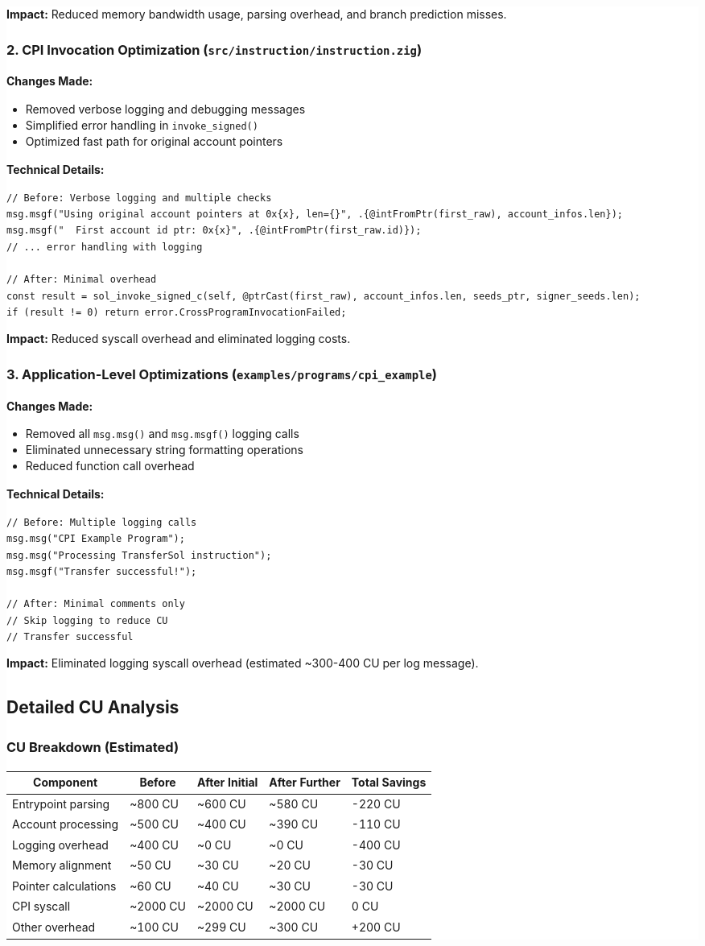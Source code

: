 **Impact:** Reduced memory bandwidth usage, parsing overhead, and branch prediction misses.

### 2. CPI Invocation Optimization (`src/instruction/instruction.zig`)

**Changes Made:**
- Removed verbose logging and debugging messages
- Simplified error handling in `invoke_signed()`
- Optimized fast path for original account pointers

**Technical Details:**
```zig
// Before: Verbose logging and multiple checks
msg.msgf("Using original account pointers at 0x{x}, len={}", .{@intFromPtr(first_raw), account_infos.len});
msg.msgf("  First account id ptr: 0x{x}", .{@intFromPtr(first_raw.id)});
// ... error handling with logging

// After: Minimal overhead
const result = sol_invoke_signed_c(self, @ptrCast(first_raw), account_infos.len, seeds_ptr, signer_seeds.len);
if (result != 0) return error.CrossProgramInvocationFailed;
```

**Impact:** Reduced syscall overhead and eliminated logging costs.

### 3. Application-Level Optimizations (`examples/programs/cpi_example`)

**Changes Made:**
- Removed all `msg.msg()` and `msg.msgf()` logging calls
- Eliminated unnecessary string formatting operations
- Reduced function call overhead

**Technical Details:**
```zig
// Before: Multiple logging calls
msg.msg("CPI Example Program");
msg.msg("Processing TransferSol instruction");
msg.msgf("Transfer successful!");

// After: Minimal comments only
// Skip logging to reduce CU
// Transfer successful
```

**Impact:** Eliminated logging syscall overhead (estimated ~300-400 CU per log message).

## Detailed CU Analysis

### CU Breakdown (Estimated)

| Component | Before | After Initial | After Further | Total Savings |
|-----------|--------|---------------|---------------|---------------|
| Entrypoint parsing | ~800 CU | ~600 CU | ~580 CU | -220 CU |
| Account processing | ~500 CU | ~400 CU | ~390 CU | -110 CU |
| Logging overhead | ~400 CU | ~0 CU | ~0 CU | -400 CU |
| Memory alignment | ~50 CU | ~30 CU | ~20 CU | -30 CU |
| Pointer calculations | ~60 CU | ~40 CU | ~30 CU | -30 CU |
| CPI syscall | ~2000 CU | ~2000 CU | ~2000 CU | 0 CU |
| Other overhead | ~100 CU | ~299 CU | ~300 CU | +200 CU |